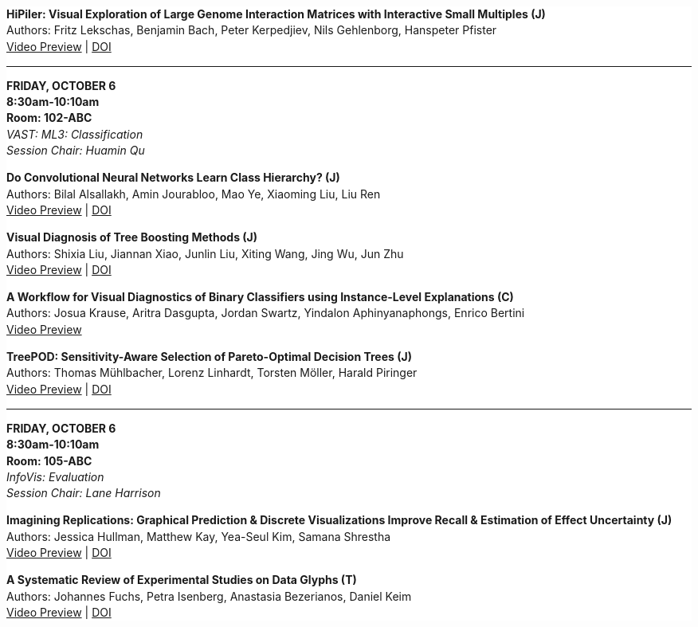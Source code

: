 **HiPiler: Visual Exploration of Large Genome Interaction Matrices with Interactive Small Multiples (J)**  
Authors: Fritz Lekschas, Benjamin Bach, Peter Kerpedjiev, Nils Gehlenborg, Hanspeter Pfister  
[Video Preview](https://vimeo.com/230840987)
| [DOI](https://doi.org/10.1109/TVCG.2017.2745978)

<hr/>

**FRIDAY, OCTOBER 6**  
**8:30am-10:10am**  
**Room: 102-ABC**  
*VAST: ML3: Classification*  
*Session Chair: Huamin Qu*  

**Do Convolutional Neural Networks Learn Class Hierarchy? (J)**  
Authors: Bilal Alsallakh, Amin Jourabloo, Mao Ye, Xiaoming Liu, Liu Ren  
[Video Preview](https://vimeo.com/230831852)
| [DOI](https://doi.org/10.1109/TVCG.2017.2744683)

**Visual Diagnosis of Tree Boosting Methods (J)**  
Authors: Shixia Liu, Jiannan Xiao, Junlin Liu, Xiting Wang, Jing Wu, Jun Zhu  
[Video Preview](https://vimeo.com/230830447)
| [DOI](https://doi.org/10.1109/TVCG.2017.2744378)

**A Workflow for Visual Diagnostics of Binary Classifiers using Instance-Level Explanations (C)**  
Authors: Josua Krause, Aritra Dasgupta, Jordan Swartz, Yindalon Aphinyanaphongs, Enrico Bertini  
[Video Preview](https://vimeo.com/230831026)

**TreePOD: Sensitivity-Aware Selection of Pareto-Optimal Decision Trees (J)**  
Authors: Thomas Mühlbacher, Lorenz Linhardt, Torsten Möller, Harald Piringer  
[Video Preview](https://vimeo.com/230830828)
| [DOI](https://doi.org/10.1109/TVCG.2017.2745158)

<hr/>

**FRIDAY, OCTOBER 6**  
**8:30am-10:10am**  
**Room: 105-ABC**  
*InfoVis: Evaluation*  
*Session Chair: Lane Harrison*  

**Imagining Replications: Graphical Prediction & Discrete Visualizations Improve Recall & Estimation of Effect Uncertainty (J)**  
Authors: Jessica Hullman, Matthew Kay, Yea-Seul Kim, Samana Shrestha  
[Video Preview](https://vimeo.com/230840470)
| [DOI](https://doi.org/10.1109/TVCG.2017.2743898)

**A Systematic Review of Experimental Studies on Data Glyphs (T)**  
Authors: Johannes Fuchs, Petra Isenberg, Anastasia Bezerianos, Daniel Keim  
[Video Preview](https://vimeo.com/230834154)
| [DOI](https://doi.org/10.1109/TVCG.2016.2549018)
